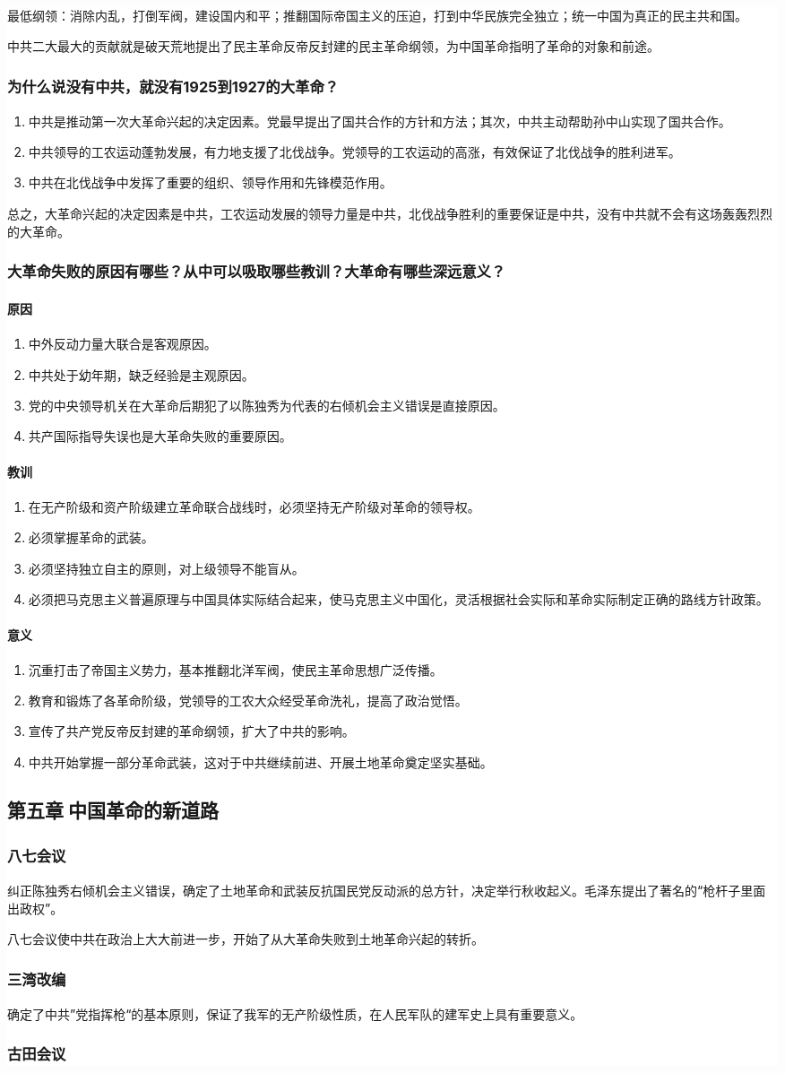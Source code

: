 最低纲领：消除内乱，打倒军阀，建设国内和平；推翻国际帝国主义的压迫，打到中华民族完全独立；统一中国为真正的民主共和国。

中共二大最大的贡献就是破天荒地提出了民主革命反帝反封建的民主革命纲领，为中国革命指明了革命的对象和前途。

### 为什么说没有中共，就没有1925到1927的大革命？

1. 中共是推动第一次大革命兴起的决定因素。党最早提出了国共合作的方针和方法；其次，中共主动帮助孙中山实现了国共合作。

2. 中共领导的工农运动蓬勃发展，有力地支援了北伐战争。党领导的工农运动的高涨，有效保证了北伐战争的胜利进军。

3. 中共在北伐战争中发挥了重要的组织、领导作用和先锋模范作用。

总之，大革命兴起的决定因素是中共，工农运动发展的领导力量是中共，北伐战争胜利的重要保证是中共，没有中共就不会有这场轰轰烈烈的大革命。

### 大革命失败的原因有哪些？从中可以吸取哪些教训？大革命有哪些深远意义？

#### 原因

1. 中外反动力量大联合是客观原因。

2. 中共处于幼年期，缺乏经验是主观原因。

3. 党的中央领导机关在大革命后期犯了以陈独秀为代表的右倾机会主义错误是直接原因。

4. 共产国际指导失误也是大革命失败的重要原因。

#### 教训

1. 在无产阶级和资产阶级建立革命联合战线时，必须坚持无产阶级对革命的领导权。

2. 必须掌握革命的武装。

3. 必须坚持独立自主的原则，对上级领导不能盲从。

4. 必须把马克思主义普遍原理与中国具体实际结合起来，使马克思主义中国化，灵活根据社会实际和革命实际制定正确的路线方针政策。

#### 意义

1. 沉重打击了帝国主义势力，基本推翻北洋军阀，使民主革命思想广泛传播。

2. 教育和锻炼了各革命阶级，党领导的工农大众经受革命洗礼，提高了政治觉悟。

3. 宣传了共产党反帝反封建的革命纲领，扩大了中共的影响。

4. 中共开始掌握一部分革命武装，这对于中共继续前进、开展土地革命奠定坚实基础。

## 第五章 中国革命的新道路

### 八七会议

纠正陈独秀右倾机会主义错误，确定了土地革命和武装反抗国民党反动派的总方针，决定举行秋收起义。毛泽东提出了著名的“枪杆子里面出政权”。

八七会议使中共在政治上大大前进一步，开始了从大革命失败到土地革命兴起的转折。

### 三湾改编

确定了中共”党指挥枪“的基本原则，保证了我军的无产阶级性质，在人民军队的建军史上具有重要意义。

### 古田会议
